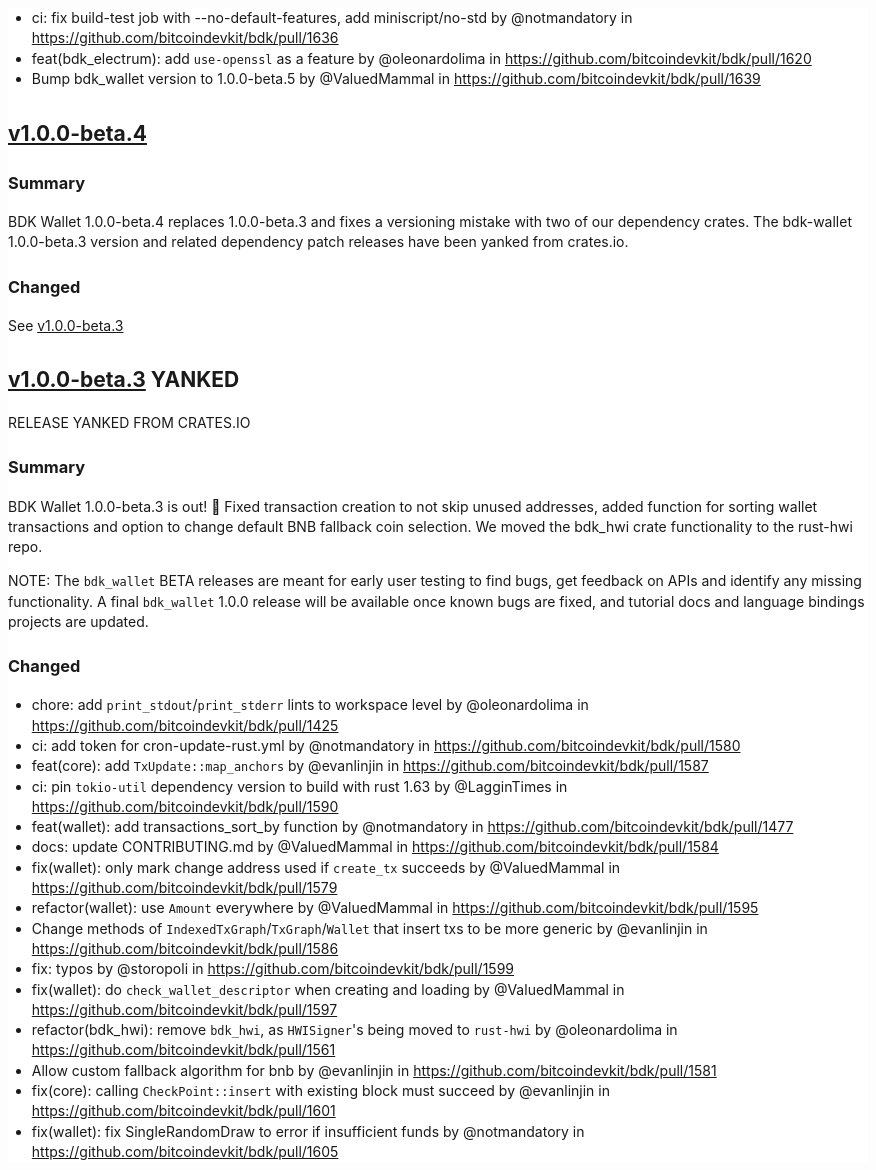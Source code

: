 - ci: fix build-test job with --no-default-features, add miniscript/no-std by @notmandatory in https://github.com/bitcoindevkit/bdk/pull/1636
- feat(bdk_electrum): add `use-openssl` as a feature by @oleonardolima in https://github.com/bitcoindevkit/bdk/pull/1620
- Bump bdk_wallet version to 1.0.0-beta.5 by @ValuedMammal in https://github.com/bitcoindevkit/bdk/pull/1639

## [v1.0.0-beta.4]

### Summary

BDK Wallet 1.0.0-beta.4 replaces 1.0.0-beta.3 and fixes a versioning mistake with two of our dependency crates. The bdk-wallet 1.0.0-beta.3 version and related dependency patch releases have been yanked from crates.io.

### Changed

See [v1.0.0-beta.3]

## [v1.0.0-beta.3] **YANKED**

RELEASE YANKED FROM CRATES.IO

### Summary

BDK Wallet 1.0.0-beta.3 is out! 🚀 Fixed transaction creation to not skip unused addresses, added function for sorting wallet transactions and option to change default BNB fallback coin selection. We moved the bdk_hwi crate functionality to the rust-hwi repo.

NOTE: The `bdk_wallet` BETA releases are meant for early user testing to find bugs, get feedback on APIs and identify any missing functionality. A final `bdk_wallet` 1.0.0 release will be available once known bugs are fixed, and tutorial docs and language bindings projects are updated.

### Changed
 
- chore: add `print_stdout`/`print_stderr` lints to workspace level by @oleonardolima in https://github.com/bitcoindevkit/bdk/pull/1425
- ci: add token for cron-update-rust.yml by @notmandatory in https://github.com/bitcoindevkit/bdk/pull/1580
- feat(core): add `TxUpdate::map_anchors` by @evanlinjin in https://github.com/bitcoindevkit/bdk/pull/1587
- ci: pin `tokio-util` dependency version to build with rust 1.63 by @LagginTimes in https://github.com/bitcoindevkit/bdk/pull/1590
- feat(wallet): add transactions_sort_by function by @notmandatory in https://github.com/bitcoindevkit/bdk/pull/1477
- docs: update CONTRIBUTING.md by @ValuedMammal in https://github.com/bitcoindevkit/bdk/pull/1584
- fix(wallet): only mark change address used if `create_tx` succeeds by @ValuedMammal in https://github.com/bitcoindevkit/bdk/pull/1579
- refactor(wallet): use `Amount` everywhere by @ValuedMammal in https://github.com/bitcoindevkit/bdk/pull/1595
- Change methods of `IndexedTxGraph`/`TxGraph`/`Wallet` that insert txs to be more generic by @evanlinjin in https://github.com/bitcoindevkit/bdk/pull/1586
- fix: typos by @storopoli in https://github.com/bitcoindevkit/bdk/pull/1599
- fix(wallet): do `check_wallet_descriptor` when creating and loading by @ValuedMammal in https://github.com/bitcoindevkit/bdk/pull/1597
- refactor(bdk_hwi): remove `bdk_hwi`, as `HWISigner`'s being moved to `rust-hwi` by @oleonardolima in https://github.com/bitcoindevkit/bdk/pull/1561
- Allow custom fallback algorithm for bnb by @evanlinjin in https://github.com/bitcoindevkit/bdk/pull/1581
- fix(core): calling `CheckPoint::insert` with existing block must succeed by @evanlinjin in https://github.com/bitcoindevkit/bdk/pull/1601
- fix(wallet): fix SingleRandomDraw to error if insufficient funds by @notmandatory in https://github.com/bitcoindevkit/bdk/pull/1605

[contributors]: https://github.com/bitcoindevkit/bdk/graphs/contributors
[RUSTSEC-2022-0090]: https://rustsec.org/advisories/RUSTSEC-2022-0090
[0.1.0-beta.1]: https://github.com/bitcoindevkit/bdk/compare/96c87ea5...0.1.0-beta.1
[v0.2.0]: https://github.com/bitcoindevkit/bdk/compare/0.1.0-beta.1...v0.2.0
[v0.3.0]: https://github.com/bitcoindevkit/bdk/compare/v0.2.0...v0.3.0
[v0.4.0]: https://github.com/bitcoindevkit/bdk/compare/v0.3.0...v0.4.0
[v0.5.0]: https://github.com/bitcoindevkit/bdk/compare/v0.4.0...v0.5.0
[v0.5.1]: https://github.com/bitcoindevkit/bdk/compare/v0.5.0...v0.5.1
[v0.6.0]: https://github.com/bitcoindevkit/bdk/compare/v0.5.1...v0.6.0
[v0.7.0]: https://github.com/bitcoindevkit/bdk/compare/v0.6.0...v0.7.0
[v0.8.0]: https://github.com/bitcoindevkit/bdk/compare/v0.7.0...v0.8.0
[v0.9.0]: https://github.com/bitcoindevkit/bdk/compare/v0.8.0...v0.9.0
[v0.10.0]: https://github.com/bitcoindevkit/bdk/compare/v0.9.0...v0.10.0
[v0.11.0]: https://github.com/bitcoindevkit/bdk/compare/v0.10.0...v0.11.0
[v0.12.0]: https://github.com/bitcoindevkit/bdk/compare/v0.11.0...v0.12.0
[v0.13.0]: https://github.com/bitcoindevkit/bdk/compare/v0.12.0...v0.13.0
[v0.14.0]: https://github.com/bitcoindevkit/bdk/compare/v0.13.0...v0.14.0
[v0.15.0]: https://github.com/bitcoindevkit/bdk/compare/v0.14.0...v0.15.0
[v0.16.0]: https://github.com/bitcoindevkit/bdk/compare/v0.15.0...v0.16.0
[v0.16.1]: https://github.com/bitcoindevkit/bdk/compare/v0.16.0...v0.16.1
[v0.17.0]: https://github.com/bitcoindevkit/bdk/compare/v0.16.1...v0.17.0
[v0.18.0]: https://github.com/bitcoindevkit/bdk/compare/v0.17.0...v0.18.0
[v0.19.0]: https://github.com/bitcoindevkit/bdk/compare/v0.18.0...v0.19.0
[v0.20.0]: https://github.com/bitcoindevkit/bdk/compare/v0.19.0...v0.20.0
[v0.21.0]: https://github.com/bitcoindevkit/bdk/compare/v0.20.0...v0.21.0
[v0.22.0]: https://github.com/bitcoindevkit/bdk/compare/v0.21.0...v0.22.0
[v0.23.0]: https://github.com/bitcoindevkit/bdk/compare/v0.22.0...v0.23.0
[v0.24.0]: https://github.com/bitcoindevkit/bdk/compare/v0.23.0...v0.24.0
[v0.25.0]: https://github.com/bitcoindevkit/bdk/compare/v0.24.0...v0.25.0
[v0.26.0]: https://github.com/bitcoindevkit/bdk/compare/v0.25.0...v0.26.0
[v0.27.0]: https://github.com/bitcoindevkit/bdk/compare/v0.26.0...v0.27.0
[v0.27.1]: https://github.com/bitcoindevkit/bdk/compare/v0.27.0...v0.27.1
[v0.27.2]: https://github.com/bitcoindevkit/bdk/compare/v0.27.1...v0.27.2
[v0.28.0]: https://github.com/bitcoindevkit/bdk/compare/v0.27.2...v0.28.0
[v0.28.1]: https://github.com/bitcoindevkit/bdk/compare/v0.28.0...v0.28.1
[v0.28.2]: https://github.com/bitcoindevkit/bdk/compare/v0.28.1...v0.28.2
[v0.29.0]: https://github.com/bitcoindevkit/bdk/compare/v0.28.2...v0.29.0
[v0.30.0]: https://github.com/bitcoindevkit/bdk/compare/v0.29.0...v0.30.0
[v1.0.0-alpha.1]: https://github.com/bitcoindevkit/bdk/releases/tag/v1.0.0-alpha.1
[v1.0.0-alpha.2]: https://github.com/bitcoindevkit/bdk/releases/tag/v1.0.0-alpha.2
[v1.0.0-alpha.3]: https://github.com/bitcoindevkit/bdk/releases/tag/v1.0.0-alpha.3
[v1.0.0-alpha.4]: https://github.com/bitcoindevkit/bdk/releases/tag/v1.0.0-alpha.4
[v1.0.0-alpha.5]: https://github.com/bitcoindevkit/bdk/releases/tag/v1.0.0-alpha.5
[v1.0.0-alpha.6]: https://github.com/bitcoindevkit/bdk/releases/tag/v1.0.0-alpha.6
[v1.0.0-alpha.7]: https://github.com/bitcoindevkit/bdk/releases/tag/v1.0.0-alpha.7
[v1.0.0-alpha.8]: https://github.com/bitcoindevkit/bdk/releases/tag/v1.0.0-alpha.8
[v1.0.0-alpha.9]: https://github.com/bitcoindevkit/bdk/releases/tag/v1.0.0-alpha.9
[v1.0.0-alpha.10]: https://github.com/bitcoindevkit/bdk/releases/tag/v1.0.0-alpha.10
[v1.0.0-alpha.11]: https://github.com/bitcoindevkit/bdk/releases/tag/v1.0.0-alpha.11
[v1.0.0-alpha.12]: https://github.com/bitcoindevkit/bdk/releases/tag/v1.0.0-alpha.12
[v1.0.0-alpha.13]: https://github.com/bitcoindevkit/bdk/releases/tag/v1.0.0-alpha.13
[v1.0.0-beta.1]: https://github.com/bitcoindevkit/bdk/releases/tag/v1.0.0-beta.1
[v1.0.0-beta.2]: https://github.com/bitcoindevkit/bdk/releases/tag/v1.0.0-beta.2
[v1.0.0-beta.3]: https://github.com/bitcoindevkit/bdk/releases/tag/v1.0.0-beta.3
[v1.0.0-beta.4]: https://github.com/bitcoindevkit/bdk/releases/tag/v1.0.0-beta.4
[v1.0.0-beta.5]: https://github.com/bitcoindevkit/bdk/releases/tag/v1.0.0-beta.5
[v1.0.0-beta.6]: https://github.com/bitcoindevkit/bdk/releases/tag/v1.0.0-beta.6
[wallet-1.0.0]: https://github.com/bitcoindevkit/bdk/releases/tag/wallet-1.0.0
[wallet-1.1.0]: https://github.com/bitcoindevkit/bdk/releases/tag/wallet-1.1.0
[wallet-1.2.0]: https://github.com/bitcoindevkit/bdk/releases/tag/wallet-1.2.0
[wallet-2.0.0-beta.0]: https://github.com/bitcoindevkit/bdk/releases/tag/wallet-2.0.0-beta.0